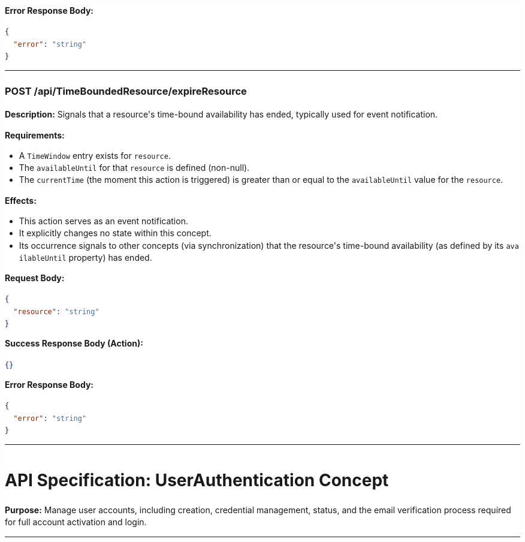 **Error Response Body:**

```json
{
  "error": "string"
}
```

***

### POST /api/TimeBoundedResource/expireResource

**Description:** Signals that a resource's time-bound availability has ended, typically used for event notification.

**Requirements:**

* A `TimeWindow` entry exists for `resource`.
* The `availableUntil` for that `resource` is defined (non-null).
* The `currentTime` (the moment this action is triggered) is greater than or equal to the `availableUntil` value for the `resource`.

**Effects:**

* This action serves as an event notification.
* It explicitly changes no state within this concept.
* Its occurrence signals to other concepts (via synchronization) that the resource's time-bound availability (as defined by its `availableUntil` property) has ended.

**Request Body:**

```json
{
  "resource": "string"
}
```

**Success Response Body (Action):**

```json
{}
```

**Error Response Body:**

```json
{
  "error": "string"
}
```

***
# API Specification: UserAuthentication Concept

**Purpose:** Manage user accounts, including creation, credential management, status, and the email verification process required for full account activation and login.

---

